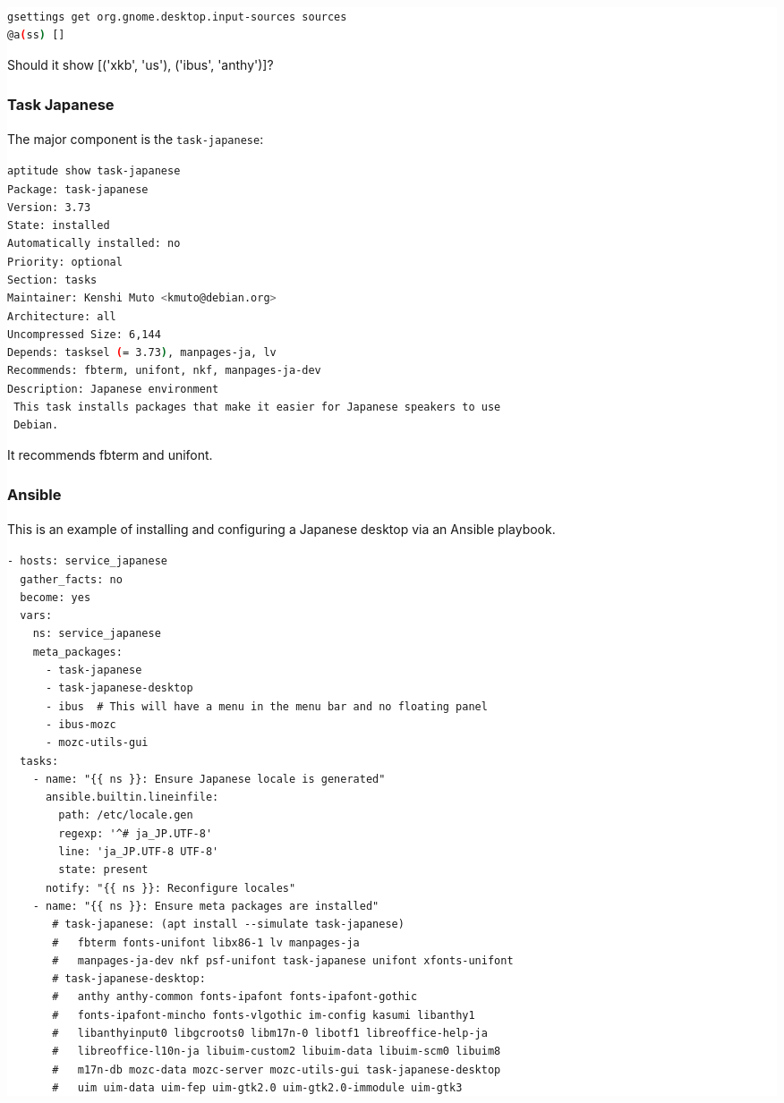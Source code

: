 ```bash
gsettings get org.gnome.desktop.input-sources sources
@a(ss) []
```

Should it show [('xkb', 'us'), ('ibus', 'anthy')]?

### Task Japanese

The major component is the `task-japanese`:

```bash
aptitude show task-japanese
Package: task-japanese
Version: 3.73
State: installed
Automatically installed: no
Priority: optional
Section: tasks
Maintainer: Kenshi Muto <kmuto@debian.org>
Architecture: all
Uncompressed Size: 6,144
Depends: tasksel (= 3.73), manpages-ja, lv
Recommends: fbterm, unifont, nkf, manpages-ja-dev
Description: Japanese environment
 This task installs packages that make it easier for Japanese speakers to use
 Debian.
```

It recommends fbterm and unifont.

### Ansible

This is an example of installing and configuring a Japanese desktop via
an Ansible playbook.

```ansible
- hosts: service_japanese
  gather_facts: no
  become: yes
  vars:
    ns: service_japanese
    meta_packages:
      - task-japanese
      - task-japanese-desktop
      - ibus  # This will have a menu in the menu bar and no floating panel
      - ibus-mozc
      - mozc-utils-gui
  tasks:
    - name: "{{ ns }}: Ensure Japanese locale is generated"
      ansible.builtin.lineinfile:
        path: /etc/locale.gen
        regexp: '^# ja_JP.UTF-8'
        line: 'ja_JP.UTF-8 UTF-8'
        state: present
      notify: "{{ ns }}: Reconfigure locales"
    - name: "{{ ns }}: Ensure meta packages are installed"
       # task-japanese: (apt install --simulate task-japanese)
       #   fbterm fonts-unifont libx86-1 lv manpages-ja
       #   manpages-ja-dev nkf psf-unifont task-japanese unifont xfonts-unifont
       # task-japanese-desktop:
       #   anthy anthy-common fonts-ipafont fonts-ipafont-gothic
       #   fonts-ipafont-mincho fonts-vlgothic im-config kasumi libanthy1
       #   libanthyinput0 libgcroots0 libm17n-0 libotf1 libreoffice-help-ja
       #   libreoffice-l10n-ja libuim-custom2 libuim-data libuim-scm0 libuim8
       #   m17n-db mozc-data mozc-server mozc-utils-gui task-japanese-desktop
       #   uim uim-data uim-fep uim-gtk2.0 uim-gtk2.0-immodule uim-gtk3
```